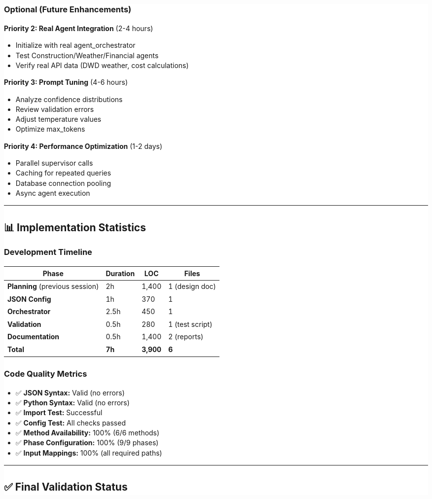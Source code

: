 
### Optional (Future Enhancements)

**Priority 2: Real Agent Integration** (2-4 hours)
- Initialize with real agent_orchestrator
- Test Construction/Weather/Financial agents
- Verify real API data (DWD weather, cost calculations)

**Priority 3: Prompt Tuning** (4-6 hours)
- Analyze confidence distributions
- Review validation errors
- Adjust temperature values
- Optimize max_tokens

**Priority 4: Performance Optimization** (1-2 days)
- Parallel supervisor calls
- Caching for repeated queries
- Database connection pooling
- Async agent execution

---

## 📊 Implementation Statistics

### Development Timeline

| Phase | Duration | LOC | Files |
|-------|----------|-----|-------|
| **Planning** (previous session) | 2h | 1,400 | 1 (design doc) |
| **JSON Config** | 1h | 370 | 1 |
| **Orchestrator** | 2.5h | 450 | 1 |
| **Validation** | 0.5h | 280 | 1 (test script) |
| **Documentation** | 0.5h | 1,400 | 2 (reports) |
| **Total** | **7h** | **3,900** | **6** |

### Code Quality Metrics

- ✅ **JSON Syntax:** Valid (no errors)
- ✅ **Python Syntax:** Valid (no errors)
- ✅ **Import Test:** Successful
- ✅ **Config Test:** All checks passed
- ✅ **Method Availability:** 100% (6/6 methods)
- ✅ **Phase Configuration:** 100% (9/9 phases)
- ✅ **Input Mappings:** 100% (all required paths)

---

## ✅ Final Validation Status
